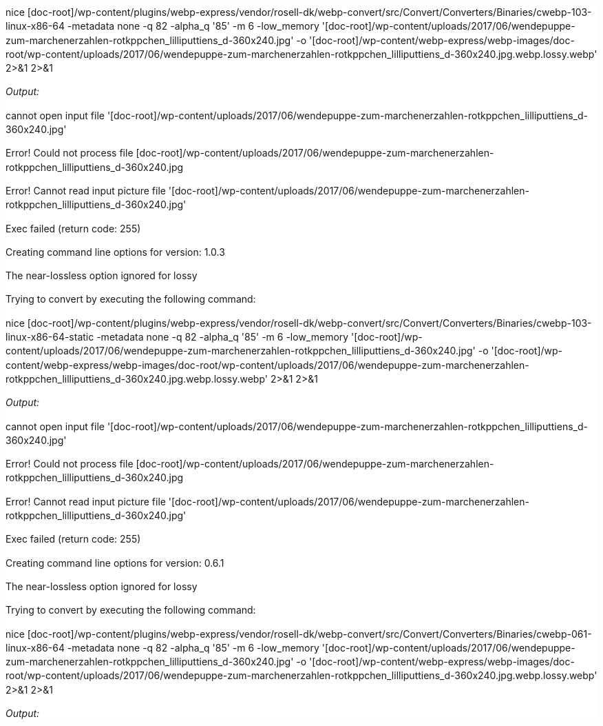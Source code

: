 nice [doc-root]/wp-content/plugins/webp-express/vendor/rosell-dk/webp-convert/src/Convert/Converters/Binaries/cwebp-103-linux-x86-64 -metadata none -q 82 -alpha_q '85' -m 6 -low_memory '[doc-root]/wp-content/uploads/2017/06/wendepuppe-zum-marchenerzahlen-rotkppchen_lilliputtiens_d-360x240.jpg' -o '[doc-root]/wp-content/webp-express/webp-images/doc-root/wp-content/uploads/2017/06/wendepuppe-zum-marchenerzahlen-rotkppchen_lilliputtiens_d-360x240.jpg.webp.lossy.webp' 2>&1 2>&1


*Output:* 

cannot open input file '[doc-root]/wp-content/uploads/2017/06/wendepuppe-zum-marchenerzahlen-rotkppchen_lilliputtiens_d-360x240.jpg'

Error! Could not process file [doc-root]/wp-content/uploads/2017/06/wendepuppe-zum-marchenerzahlen-rotkppchen_lilliputtiens_d-360x240.jpg

Error! Cannot read input picture file '[doc-root]/wp-content/uploads/2017/06/wendepuppe-zum-marchenerzahlen-rotkppchen_lilliputtiens_d-360x240.jpg'


Exec failed (return code: 255)

Creating command line options for version: 1.0.3

The near-lossless option ignored for lossy

Trying to convert by executing the following command:

nice [doc-root]/wp-content/plugins/webp-express/vendor/rosell-dk/webp-convert/src/Convert/Converters/Binaries/cwebp-103-linux-x86-64-static -metadata none -q 82 -alpha_q '85' -m 6 -low_memory '[doc-root]/wp-content/uploads/2017/06/wendepuppe-zum-marchenerzahlen-rotkppchen_lilliputtiens_d-360x240.jpg' -o '[doc-root]/wp-content/webp-express/webp-images/doc-root/wp-content/uploads/2017/06/wendepuppe-zum-marchenerzahlen-rotkppchen_lilliputtiens_d-360x240.jpg.webp.lossy.webp' 2>&1 2>&1


*Output:* 

cannot open input file '[doc-root]/wp-content/uploads/2017/06/wendepuppe-zum-marchenerzahlen-rotkppchen_lilliputtiens_d-360x240.jpg'

Error! Could not process file [doc-root]/wp-content/uploads/2017/06/wendepuppe-zum-marchenerzahlen-rotkppchen_lilliputtiens_d-360x240.jpg

Error! Cannot read input picture file '[doc-root]/wp-content/uploads/2017/06/wendepuppe-zum-marchenerzahlen-rotkppchen_lilliputtiens_d-360x240.jpg'


Exec failed (return code: 255)

Creating command line options for version: 0.6.1

The near-lossless option ignored for lossy

Trying to convert by executing the following command:

nice [doc-root]/wp-content/plugins/webp-express/vendor/rosell-dk/webp-convert/src/Convert/Converters/Binaries/cwebp-061-linux-x86-64 -metadata none -q 82 -alpha_q '85' -m 6 -low_memory '[doc-root]/wp-content/uploads/2017/06/wendepuppe-zum-marchenerzahlen-rotkppchen_lilliputtiens_d-360x240.jpg' -o '[doc-root]/wp-content/webp-express/webp-images/doc-root/wp-content/uploads/2017/06/wendepuppe-zum-marchenerzahlen-rotkppchen_lilliputtiens_d-360x240.jpg.webp.lossy.webp' 2>&1 2>&1


*Output:* 
